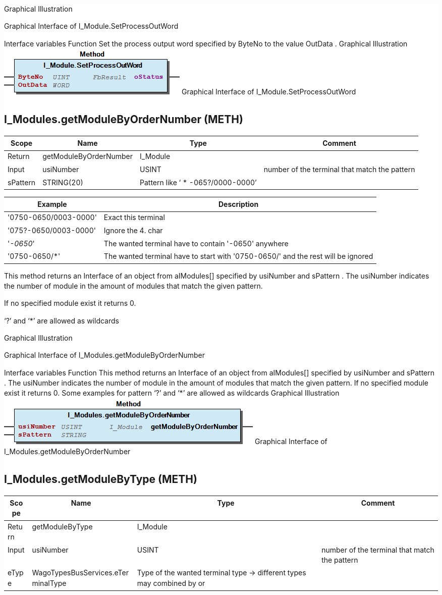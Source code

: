 Graphical Illustration

Graphical Interface of I_Module.SetProcessOutWord

Interface variables Function Set the process output word specified by ByteNo to the value OutData . Graphical Illustration ![Image](images/wagosysdynamiciomapping_d0c1f7ac.png) Graphical Interface of I_Module.SetProcessOutWord

## I_Modules.getModuleByOrderNumber (METH)


| Scope | Name | Type | Comment |
| --- | --- | --- | --- |
| Return | getModuleByOrderNumber | I_Module |  |
| Input | usiNumber | USINT | number of the terminal that match the pattern |
| sPattern | STRING(20) | Pattern like ‘ * -065?/0000-0000’ |

| Example | Description |
| --- | --- |
| '0750-0650/0003-0000' | Exact this terminal |
| '075?-0650/0003-0000' | Ignore the 4. char |
| '*-0650*' | The wanted terminal have to contain '-0650' anywhere |
| '0750-0650/*' | The wanted terminal have to start with '0750-0650/' and the rest will be ignored |

This method returns an Interface of an object from aIModules[] specified by usiNumber and sPattern . The usiNumber indicates the number of module in the amount of modules that match the given pattern.

If no specified module exist it returns 0.

‘?’ and ‘*’ are allowed as wildcards

Graphical Illustration

Graphical Interface of I_Modules.getModuleByOrderNumber

Interface variables Function This method returns an Interface of an object from aIModules[] specified by usiNumber and sPattern . The usiNumber indicates the number of module in the amount of modules that match the given pattern. If no specified module exist it returns 0. Some examples for pattern ‘?’ and ‘*’ are allowed as wildcards Graphical Illustration ![Image](images/wagosysdynamiciomapping_f33b440c.png) Graphical Interface of I_Modules.getModuleByOrderNumber

## I_Modules.getModuleByType (METH)


| Scope | Name | Type | Comment |
| --- | --- | --- | --- |
| Return | getModuleByType | I_Module |  |
| Input | usiNumber | USINT | number of the terminal that match the pattern |
| eType | WagoTypesBusServices.eTerminalType | Type of the wanted terminal type -> different types may combined by or |
